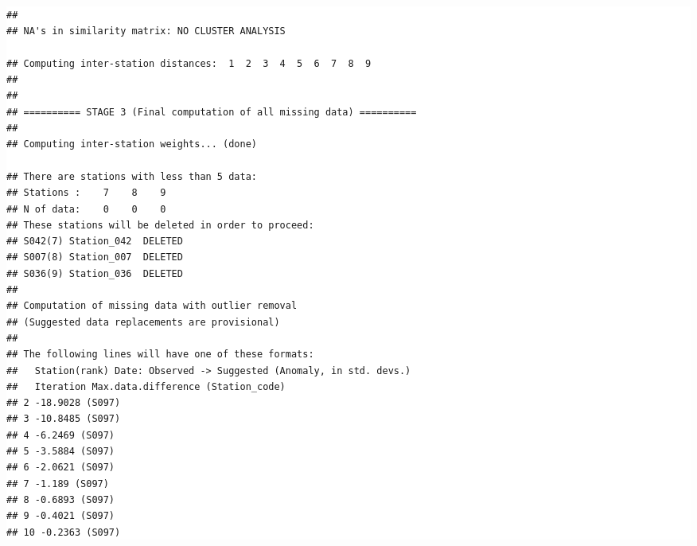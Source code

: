     ## 
    ## NA's in similarity matrix: NO CLUSTER ANALYSIS

    ## Computing inter-station distances:  1  2  3  4  5  6  7  8  9
    ## 
    ## 
    ## ========== STAGE 3 (Final computation of all missing data) ==========
    ## 
    ## Computing inter-station weights... (done)

    ## There are stations with less than 5 data:
    ## Stations :    7    8    9 
    ## N of data:    0    0    0 
    ## These stations will be deleted in order to proceed:
    ## S042(7) Station_042  DELETED
    ## S007(8) Station_007  DELETED
    ## S036(9) Station_036  DELETED
    ## 
    ## Computation of missing data with outlier removal
    ## (Suggested data replacements are provisional)
    ## 
    ## The following lines will have one of these formats:
    ##   Station(rank) Date: Observed -> Suggested (Anomaly, in std. devs.)
    ##   Iteration Max.data.difference (Station_code)
    ## 2 -18.9028 (S097)
    ## 3 -10.8485 (S097)
    ## 4 -6.2469 (S097)
    ## 5 -3.5884 (S097)
    ## 6 -2.0621 (S097)
    ## 7 -1.189 (S097)
    ## 8 -0.6893 (S097)
    ## 9 -0.4021 (S097)
    ## 10 -0.2363 (S097)